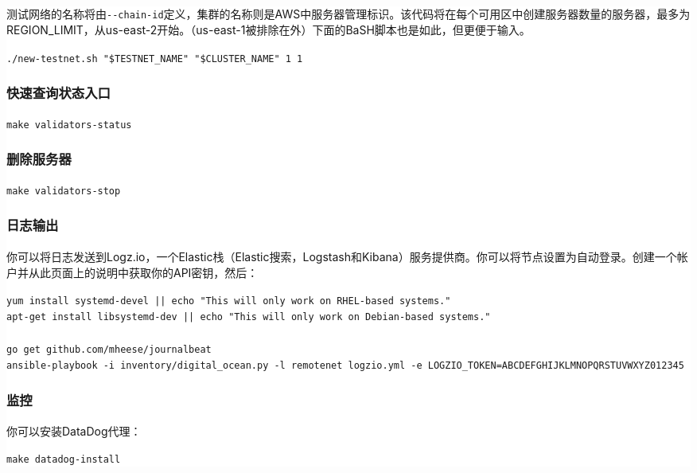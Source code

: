 测试网络的名称将由`--chain-id`定义，集群的名称则是AWS中服务器管理标识。该代码将在每个可用区中创建服务器数量的服务器，最多为REGION_LIMIT，从us-east-2开始。（us-east-1被排除在外）下面的BaSH脚本也是如此，但更便于输入。

```
./new-testnet.sh "$TESTNET_NAME" "$CLUSTER_NAME" 1 1
```


### 快速查询状态入口

```
make validators-status
```


### 删除服务器

```
make validators-stop
```


### 日志输出
你可以将日志发送到Logz.io，一个Elastic栈（Elastic搜索，Logstash和Kibana）服务提供商。你可以将节点设置为自动登录。创建一个帐户并从此页面上的说明中获取你的API密钥，然后：

```
yum install systemd-devel || echo "This will only work on RHEL-based systems."
apt-get install libsystemd-dev || echo "This will only work on Debian-based systems."

go get github.com/mheese/journalbeat
ansible-playbook -i inventory/digital_ocean.py -l remotenet logzio.yml -e LOGZIO_TOKEN=ABCDEFGHIJKLMNOPQRSTUVWXYZ012345
```


### 监控

你可以安装DataDog代理：

```
make datadog-install
```